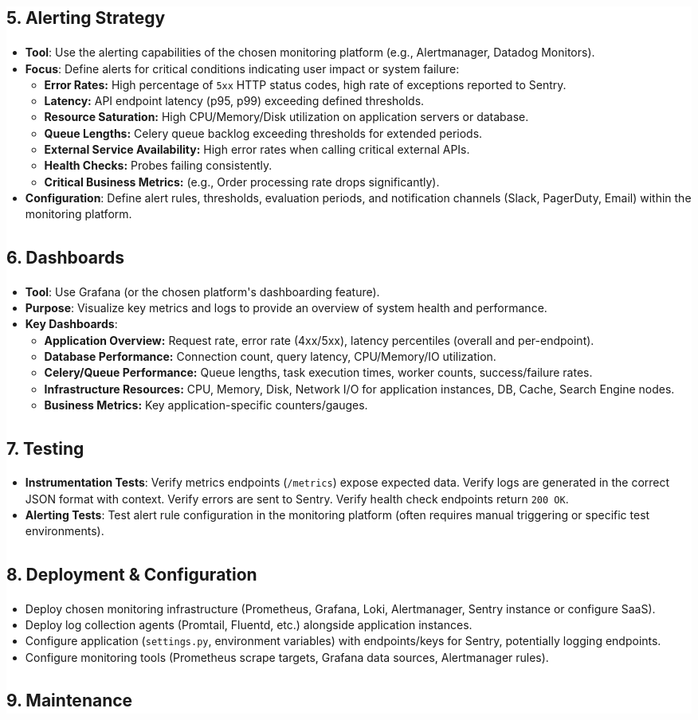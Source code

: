 ## 5. Alerting Strategy

*   **Tool**: Use the alerting capabilities of the chosen monitoring platform (e.g., Alertmanager, Datadog Monitors).
*   **Focus**: Define alerts for critical conditions indicating user impact or system failure:
    *   **Error Rates:** High percentage of `5xx` HTTP status codes, high rate of exceptions reported to Sentry.
    *   **Latency:** API endpoint latency (p95, p99) exceeding defined thresholds.
    *   **Resource Saturation:** High CPU/Memory/Disk utilization on application servers or database.
    *   **Queue Lengths:** Celery queue backlog exceeding thresholds for extended periods.
    *   **External Service Availability:** High error rates when calling critical external APIs.
    *   **Health Checks:** Probes failing consistently.
    *   **Critical Business Metrics:** (e.g., Order processing rate drops significantly).
*   **Configuration**: Define alert rules, thresholds, evaluation periods, and notification channels (Slack, PagerDuty, Email) within the monitoring platform.

## 6. Dashboards

*   **Tool**: Use Grafana (or the chosen platform's dashboarding feature).
*   **Purpose**: Visualize key metrics and logs to provide an overview of system health and performance.
*   **Key Dashboards**:
    *   **Application Overview:** Request rate, error rate (4xx/5xx), latency percentiles (overall and per-endpoint).
    *   **Database Performance:** Connection count, query latency, CPU/Memory/IO utilization.
    *   **Celery/Queue Performance:** Queue lengths, task execution times, worker counts, success/failure rates.
    *   **Infrastructure Resources:** CPU, Memory, Disk, Network I/O for application instances, DB, Cache, Search Engine nodes.
    *   **Business Metrics:** Key application-specific counters/gauges.

## 7. Testing

*   **Instrumentation Tests**: Verify metrics endpoints (`/metrics`) expose expected data. Verify logs are generated in the correct JSON format with context. Verify errors are sent to Sentry. Verify health check endpoints return `200 OK`.
*   **Alerting Tests**: Test alert rule configuration in the monitoring platform (often requires manual triggering or specific test environments).

## 8. Deployment & Configuration

*   Deploy chosen monitoring infrastructure (Prometheus, Grafana, Loki, Alertmanager, Sentry instance or configure SaaS).
*   Deploy log collection agents (Promtail, Fluentd, etc.) alongside application instances.
*   Configure application (`settings.py`, environment variables) with endpoints/keys for Sentry, potentially logging endpoints.
*   Configure monitoring tools (Prometheus scrape targets, Grafana data sources, Alertmanager rules).

## 9. Maintenance
